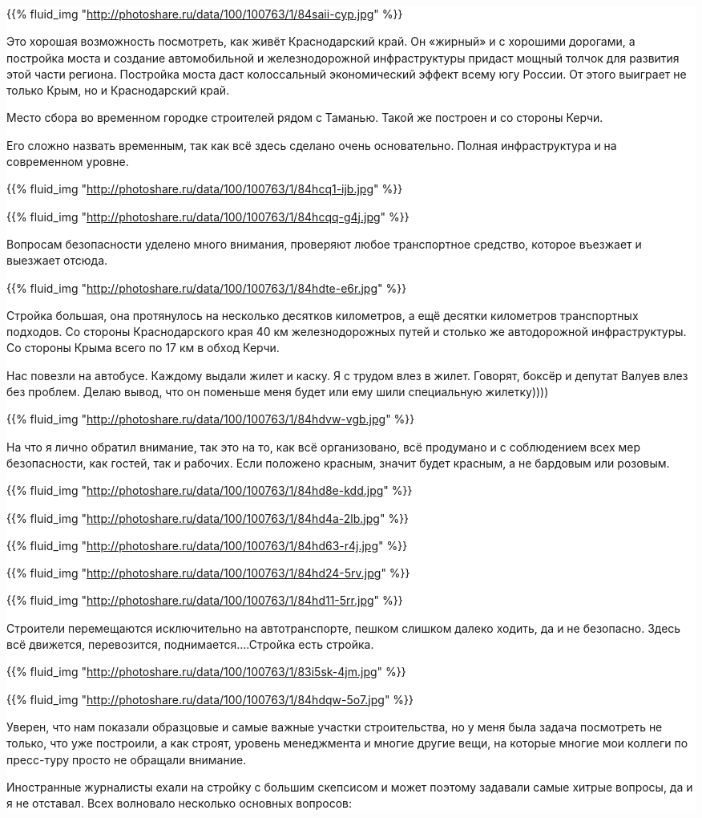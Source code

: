 {{% fluid_img "http://photoshare.ru/data/100/100763/1/84saii-cyp.jpg" %}}

Это хорошая возможность посмотреть, как живёт Краснодарский край. Он «жирный» и с хорошими дорогами, а постройка моста и создание автомобильной и железнодорожной инфраструктуры придаст мощный толчок для развития этой части региона. Постройка моста даст колоссальный экономический эффект всему югу России. От этого выиграет не только Крым, но и Краснодарский
край.

Место сбора во временном городке строителей рядом с Таманью. Такой же построен и со стороны Керчи.

Его сложно назвать временным, так как всё здесь сделано очень основательно. Полная инфраструктура и на современном уровне.

{{% fluid_img "http://photoshare.ru/data/100/100763/1/84hcq1-ijb.jpg" %}}

{{% fluid_img "http://photoshare.ru/data/100/100763/1/84hcqq-g4j.jpg" %}}

Вопросам безопасности уделено много внимания, проверяют любое транспортное средство, которое въезжает и выезжает отсюда.

{{% fluid_img "http://photoshare.ru/data/100/100763/1/84hdte-e6r.jpg" %}}

Стройка большая, она протянулось на несколько десятков километров, а ещё десятки километров транспортных подходов. Со стороны Краснодарского края 40 км железнодорожных путей и столько же автодорожной инфраструктуры. Со стороны Крыма всего по 17 км в обход Керчи. 

Нас повезли на автобусе. Каждому выдали жилет и каску. Я с трудом влез в жилет. Говорят, боксёр и депутат Валуев влез без проблем. Делаю вывод, что он поменьше меня будет или ему шили специальную жилетку))))

{{% fluid_img "http://photoshare.ru/data/100/100763/1/84hdvw-vgb.jpg" %}} 

На что я лично обратил внимание, так это на то, как всё организовано, всё продумано и с соблюдением всех мер безопасности, как гостей,
так и рабочих. Если положено красным, значит будет красным, а не бардовым или
розовым.

{{% fluid_img "http://photoshare.ru/data/100/100763/1/84hd8e-kdd.jpg" %}}

{{% fluid_img "http://photoshare.ru/data/100/100763/1/84hd4a-2lb.jpg" %}}

{{% fluid_img "http://photoshare.ru/data/100/100763/1/84hd63-r4j.jpg" %}}

{{% fluid_img "http://photoshare.ru/data/100/100763/1/84hd24-5rv.jpg" %}}

{{% fluid_img "http://photoshare.ru/data/100/100763/1/84hd11-5rr.jpg" %}}

Строители перемещаются исключительно на автотранспорте, пешком слишком далеко ходить, да и не безопасно. Здесь всё движется, перевозится, поднимается….Стройка есть стройка.

{{% fluid_img "http://photoshare.ru/data/100/100763/1/83i5sk-4jm.jpg" %}}

{{% fluid_img "http://photoshare.ru/data/100/100763/1/84hdqw-5o7.jpg" %}}

Уверен, что нам показали образцовые и самые важные участки строительства, но у меня была задача посмотреть не только, что уже построили, а как строят, уровень менеджмента и многие другие вещи, на которые многие мои коллеги
по пресс-туру просто не обращали внимание. 

Иностранные журналисты ехали на стройку с большим скепсисом
и может поэтому задавали самые хитрые вопросы, да и я не отставал. Всех
волновало несколько основных вопросов:
